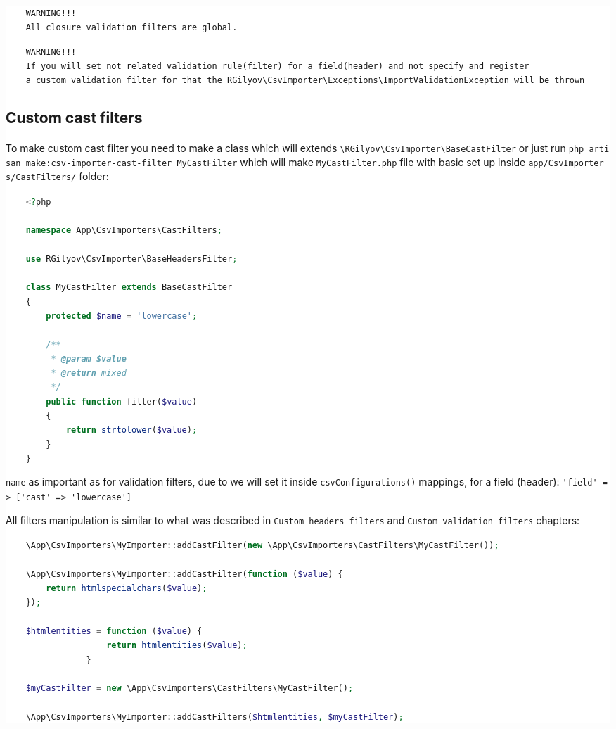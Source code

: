 ```php
```

```
    WARNING!!!
    All closure validation filters are global.
```

```
    WARNING!!!
    If you will set not related validation rule(filter) for a field(header) and not specify and register
    a custom validation filter for that the RGilyov\CsvImporter\Exceptions\ImportValidationException will be thrown
```

## Custom cast filters ##

To make custom cast filter you need to make a class which will extends `\RGilyov\CsvImporter\BaseCastFilter`
or just run `php artisan make:csv-importer-cast-filter MyCastFilter` which will make `MyCastFilter.php`
file with basic set up inside `app/CsvImporters/CastFilters/` folder:

```php
    <?php

    namespace App\CsvImporters\CastFilters;

    use RGilyov\CsvImporter\BaseHeadersFilter;

    class MyCastFilter extends BaseCastFilter
    {
        protected $name = 'lowercase';

        /**
         * @param $value
         * @return mixed
         */
        public function filter($value)
        {
            return strtolower($value);
        }
    }
```

`name` as important as for validation filters, due to we will set it inside `csvConfigurations()` mappings, for a field
(header): `'field' => ['cast' => 'lowercase']`

All filters manipulation is similar to what was described in `Custom headers filters` and `Custom validation filters`
chapters:

```php
    \App\CsvImporters\MyImporter::addCastFilter(new \App\CsvImporters\CastFilters\MyCastFilter());

    \App\CsvImporters\MyImporter::addCastFilter(function ($value) {
        return htmlspecialchars($value);
    });

    $htmlentities = function ($value) {
                    return htmlentities($value);
                }

    $myCastFilter = new \App\CsvImporters\CastFilters\MyCastFilter();

    \App\CsvImporters\MyImporter::addCastFilters($htmlentities, $myCastFilter);
```